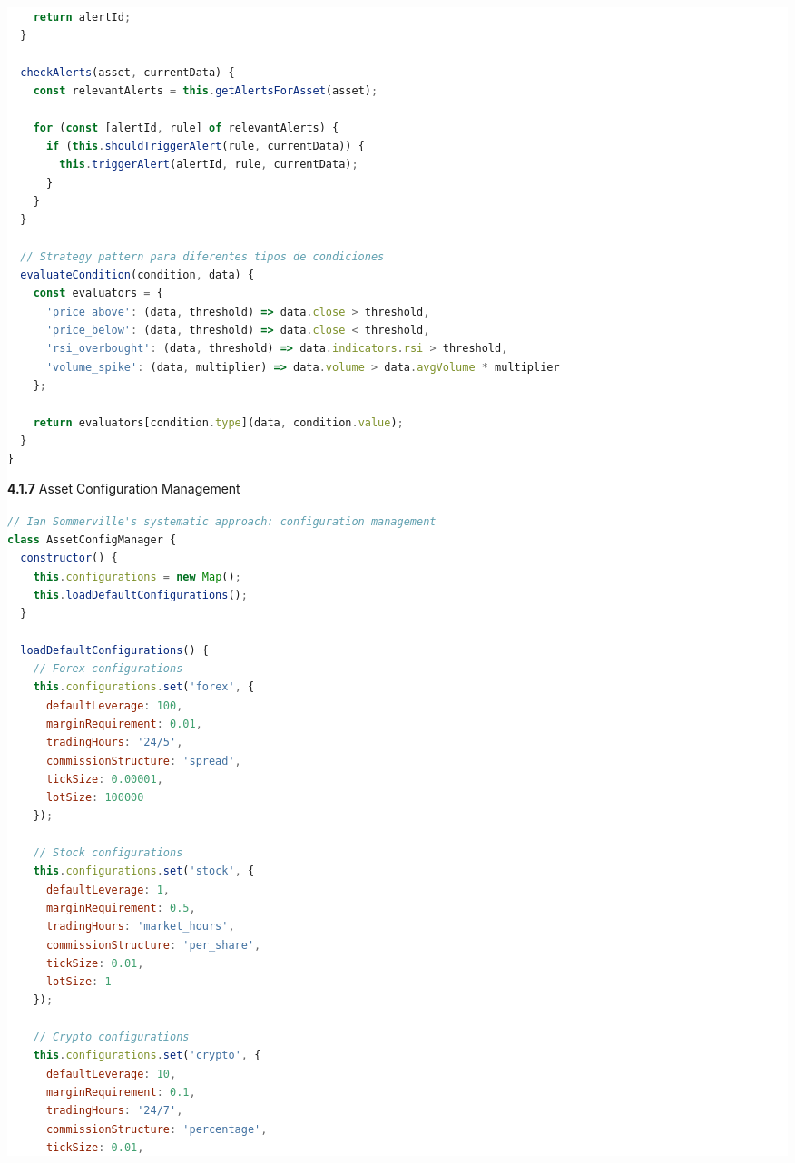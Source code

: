 ```javascript
    return alertId;
  }
  
  checkAlerts(asset, currentData) {
    const relevantAlerts = this.getAlertsForAsset(asset);
    
    for (const [alertId, rule] of relevantAlerts) {
      if (this.shouldTriggerAlert(rule, currentData)) {
        this.triggerAlert(alertId, rule, currentData);
      }
    }
  }
  
  // Strategy pattern para diferentes tipos de condiciones
  evaluateCondition(condition, data) {
    const evaluators = {
      'price_above': (data, threshold) => data.close > threshold,
      'price_below': (data, threshold) => data.close < threshold,
      'rsi_overbought': (data, threshold) => data.indicators.rsi > threshold,
      'volume_spike': (data, multiplier) => data.volume > data.avgVolume * multiplier
    };
    
    return evaluators[condition.type](data, condition.value);
  }
}
```

**4.1.7** Asset Configuration Management
```javascript
// Ian Sommerville's systematic approach: configuration management
class AssetConfigManager {
  constructor() {
    this.configurations = new Map();
    this.loadDefaultConfigurations();
  }
  
  loadDefaultConfigurations() {
    // Forex configurations
    this.configurations.set('forex', {
      defaultLeverage: 100,
      marginRequirement: 0.01,
      tradingHours: '24/5',
      commissionStructure: 'spread',
      tickSize: 0.00001,
      lotSize: 100000
    });
    
    // Stock configurations  
    this.configurations.set('stock', {
      defaultLeverage: 1,
      marginRequirement: 0.5,
      tradingHours: 'market_hours',
      commissionStructure: 'per_share',
      tickSize: 0.01,
      lotSize: 1
    });
    
    // Crypto configurations
    this.configurations.set('crypto', {
      defaultLeverage: 10,
      marginRequirement: 0.1,
      tradingHours: '24/7',
      commissionStructure: 'percentage',
      tickSize: 0.01,
```